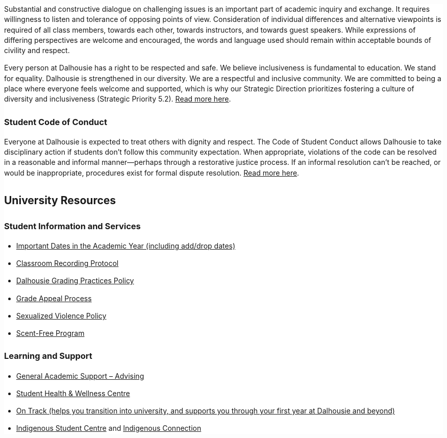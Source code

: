 Substantial and constructive dialogue on challenging issues is an important part of academic inquiry and exchange.  It requires willingness to listen and tolerance of opposing points of view.  Consideration of individual differences and alternative viewpoints is required of all class members, towards each other, towards instructors, and towards guest speakers.  While expressions of differing perspectives are welcome and encouraged, the words and language used should remain within acceptable bounds of civility and respect.

Every person at Dalhousie has a right to be respected and safe. We believe inclusiveness is fundamental to education. We stand for equality. Dalhousie is strengthened in our diversity. We are a respectful and inclusive community. We are committed to being a place where everyone feels welcome and supported, which is why our Strategic Direction prioritizes fostering a culture of diversity and inclusiveness (Strategic Priority 5.2). [Read more here](http://www.dal.ca/cultureofrespect.html).

### Student Code of Conduct

Everyone at Dalhousie is expected to treat others with dignity and respect. The Code of Student Conduct allows Dalhousie to take disciplinary action if students don’t follow this community expectation. When appropriate, violations of the code can be resolved in a reasonable and informal manner—perhaps through a restorative justice process. If an informal resolution can’t be reached, or would be inappropriate, procedures exist for formal dispute resolution. [Read more here](https://www.dal.ca/dept/university_secretariat/policies/student-life/code-of-student-conduct.html).

## University Resources

### Student Information and Services

- [Important Dates in the Academic Year (including add/drop dates)](http://www.dal.ca/academics/important_dates.html)

- [Classroom Recording Protocol](https://www.dal.ca/dept/university_secretariat/policies/academic/classroom-recording-protocol.html)

- [Dalhousie Grading Practices Policy](https://www.dal.ca/dept/university_secretariat/policies/academic/grading-practices-policy.html)

- [Grade Appeal Process](https://www.dal.ca/campus_life/academic-support/grades-and-student-records/appealing-a-grade.html)

- [Sexualized Violence Policy](https://www.dal.ca/dept/university_secretariat/policies/health-and-safety/sexualized-violence-policy.html)

- [Scent-Free Program](https://www.dal.ca/dept/safety/programs-services/occupational-safety/scent-free.html)

### Learning and Support

- [General Academic Support – Advising](https://www.dal.ca/campus_life/academic-support/advising.html)

- [Student Health & Wellness Centre](https://www.dal.ca/campus_life/health-and-wellness.html)

- [On Track (helps you transition into university, and supports you through your first year at Dalhousie and beyond)](https://www.dal.ca/campus_life/academic-support/On-track.html)

- [Indigenous Student Centre](https://www.dal.ca/campus_life/communities/indigenous.html) and [Indigenous Connection](https://www.dal.ca/about-dal/indigenous-connection.html)

